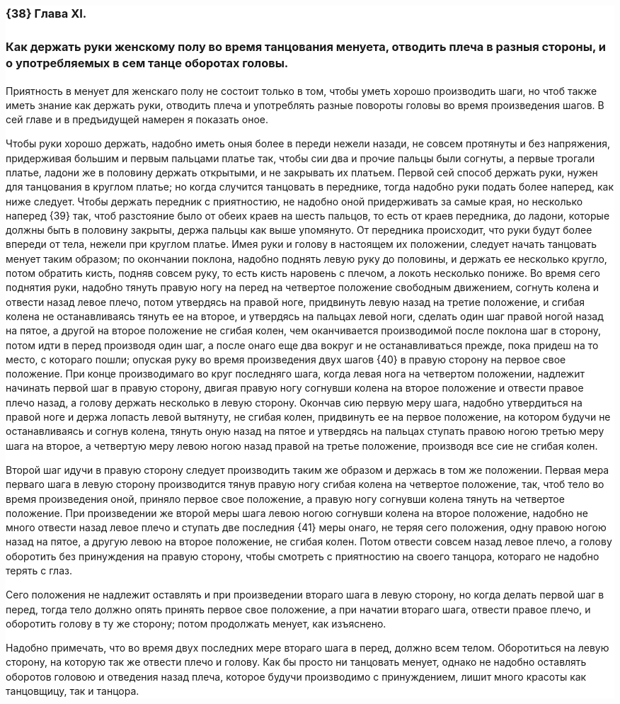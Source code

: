 ### {38} Глава XI.
### Как держать руки женскому полу во время танцования менуета, отводить плеча в разныя стороны, и о употребляемых в сем танце оборотах головы.

Приятность в менует для женскаго полу не состоит только в том, чтобы уметь хорошо производить шаги, но чтоб также иметь знание как держать руки, отводить плеча и употреблять разные повороты головы во время произведения шагов. В сей главе и в предъидущей намерен я показать оное.

Чтобы руки хорошо держать, надобно иметь оныя более в переди нежели назади, не совсем протянуты и без напряжения, придерживая большим и первым пальцами платье так, чтобы сии два и прочие пальцы были согнуты, а первые трогали платье, ладони же в половину держать открытыми, и не закрывать их платьем. Первой сей способ держать руки, нужен для танцования в круглом платье; но когда случится танцовать в переднике, тогда надобно руки подать более наперед, как ниже следует. Чтобы держать передник с приятностию, не надобно оной придерживать за самые края, но несколько наперед {39} так, чтоб разстояние было от обеих краев на шесть пальцов, то есть от краев передника, до ладони, которые должны быть в половину закрыты, держа пальцы как выше упомянуто. От передника происходит, что руки будут более впереди от тела, нежели при круглом платье. Имея руки и голову в настоящем их положении, следует начать танцовать менует таким образом; по окончании поклона, надобно поднять левую руку до половины, и держать ее несколько кругло, потом обратить кисть, подняв совсем руку, то есть кисть наровень с плечом, а локоть несколько пониже. Во время сего поднятия руки, надобно тянуть правую ногу на перед на четвертое положение свободным движением, согнуть колена и отвести назад левое плечо, потом утвердясь на правой ноге, придвинуть левую назад на третие положение, и сгибая колена не останавливаясь тянуть ее на второе, и утвердясь на пальцах левой ноги, сделать один шаг правой ногой назад на пятое, а другой на второе положение не сгибая колен, чем оканчивается производимой после поклона шаг в сторону, потом идти в перед производя один шаг, а после онаго еще два вокруг и не останавливаться прежде, пока придеш на то место, с котораго пошли; опуская руку во время произведения двух шагов {40} в правую сторону на первое свое положение. При конце производимаго во круг последняго шага, когда левая нога на четвертом положении, надлежит начинать первой шаг в правую сторону, двигая правую ногу согнувши колена на второе положение и отвести правое плечо назад, а голову держать несколько в левую сторону. Окончав сию первую меру шага, надобно утвердиться на правой ноге и держа лопасть левой вытянуту, не сгибая колен, придвинуть ее на первое положение, на котором будучи не останавливаясь и согнув колена, тянуть оную назад на пятое и утвердясь на пальцах ступать правою ногою третью меру шага на второе, а четвертую меру левою ногою назад правой на третье положение, производя все сие не сгибая колен.

Второй шаг идучи в правую сторону следует производить таким же образом и держась в том же положении. Первая мера перваго шага в левую сторону производится тянув правую ногу сгибая колена на четвертое положение, так, чтоб тело во время произведения оной, приняло первое свое положение, а правую ногу согнувши колена тянуть на четвертое положение. При произведении же второй меры шага левою ногою согнувши колена на второе положение, надобно не много отвести назад левое плечо и ступать две последния {41} меры онаго, не теряя сего положения, одну правою ногою назад на пятое, а другую левою на второе положение, не сгибая колен. Потом отвести совсем назад левое плечо, а голову оборотить без принуждения на правую сторону, чтобы смотреть с приятностию на своего танцора, котораго не надобно терять с глаз.

Сего положения не надлежит оставлять и при произведении втораго шага в левую сторону, но когда делать первой шаг в перед, тогда тело должно опять принять первое свое положение, а при начатии втораго шага, отвести правое плечо, и оборотить голову в ту же сторону; потом продолжать менует, как изъяснено.

Надобно примечать, что во время двух последних мере втораго шага в перед, должно всем телом. Оборотиться на левую сторону, на которую так же отвести плечо и голову. Как бы просто ни танцовать менует, однако не надобно оставлять оборотов головою и отведения назад плеча, которое будучи производимо с принуждением, лишит много красоты как танцовщицу, так и танцора.

